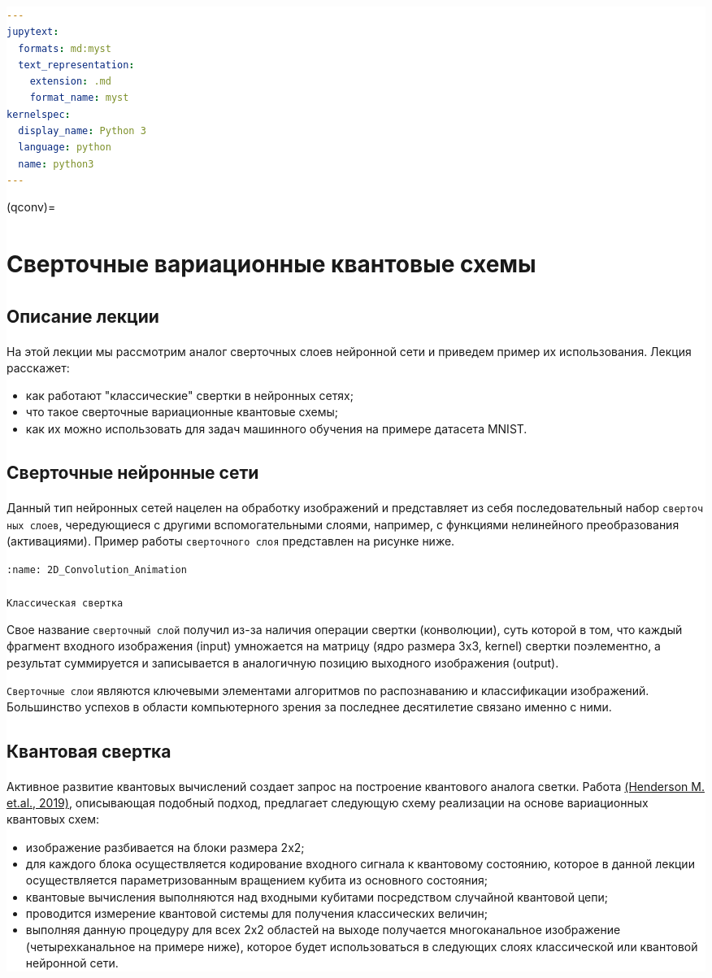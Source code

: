```yaml
---
jupytext:
  formats: md:myst
  text_representation:
    extension: .md
    format_name: myst
kernelspec:
  display_name: Python 3
  language: python
  name: python3
---
```


(qconv)=

# Сверточные вариационные квантовые схемы

## Описание лекции

На этой лекции мы рассмотрим аналог сверточных слоев нейронной сети и приведем пример их использования. Лекция расскажет:
- как работают "классические" свертки в нейронных сетях;
- что такое сверточные вариационные квантовые схемы;
- как их можно использовать для задач машинного обучения на примере датасета MNIST.

## Сверточные нейронные сети

Данный тип нейронных сетей нацелен на обработку изображений и представляет из себя последовательный набор `сверточных слоев`, чередующиеся с другими вспомогательными слоями, например, с функциями нелинейного преобразования (активациями). Пример работы `сверточного слоя` представлен на рисунке ниже.

```{figure} /_static/qnnblock/2D_Convolution_Animation.gif
:name: 2D_Convolution_Animation

Классическая свертка
```

Свое название `сверточный слой` получил из-за наличия операции свертки (конволюции), суть которой в том, что каждый фрагмент входного изображения (input) умножается на матрицу (ядро размера 3х3, kernel) свертки поэлементно, а результат суммируется и записывается в аналогичную позицию выходного изображения (output).

`Сверточные слои` являются ключевыми элементами алгоритмов по распознаванию и классификации изображений. Большинство успехов в области компьютерного зрения за последнее десятилетие связано именно с ними.

## Квантовая свертка

Активное развитие квантовых вычислений создает запрос на построение квантового аналога светки. Работа [(Henderson M. et.al., 2019)](https://arxiv.org/abs/1904.04767), описывающая подобный подход, предлагает следующую схему реализации на основе вариационных квантовых схем:
 - изображение разбивается на блоки размера 2х2;
 - для каждого блока осуществляется кодирование входного сигнала к квантовому состоянию, которое в данной лекции осуществляется параметризованным вращением кубита из основного состояния;
 - квантовые вычисления выполняются над входными кубитами посредством случайной квантовой цепи;
 - проводится измерение квантовой системы для получения классических величин;
 - выполняя данную процедуру для всех 2х2 областей на выходе получается многоканальное изображение (четырехканальное на примере ниже), которое будет использоваться в следующих слоях классической или квантовой нейронной сети.
